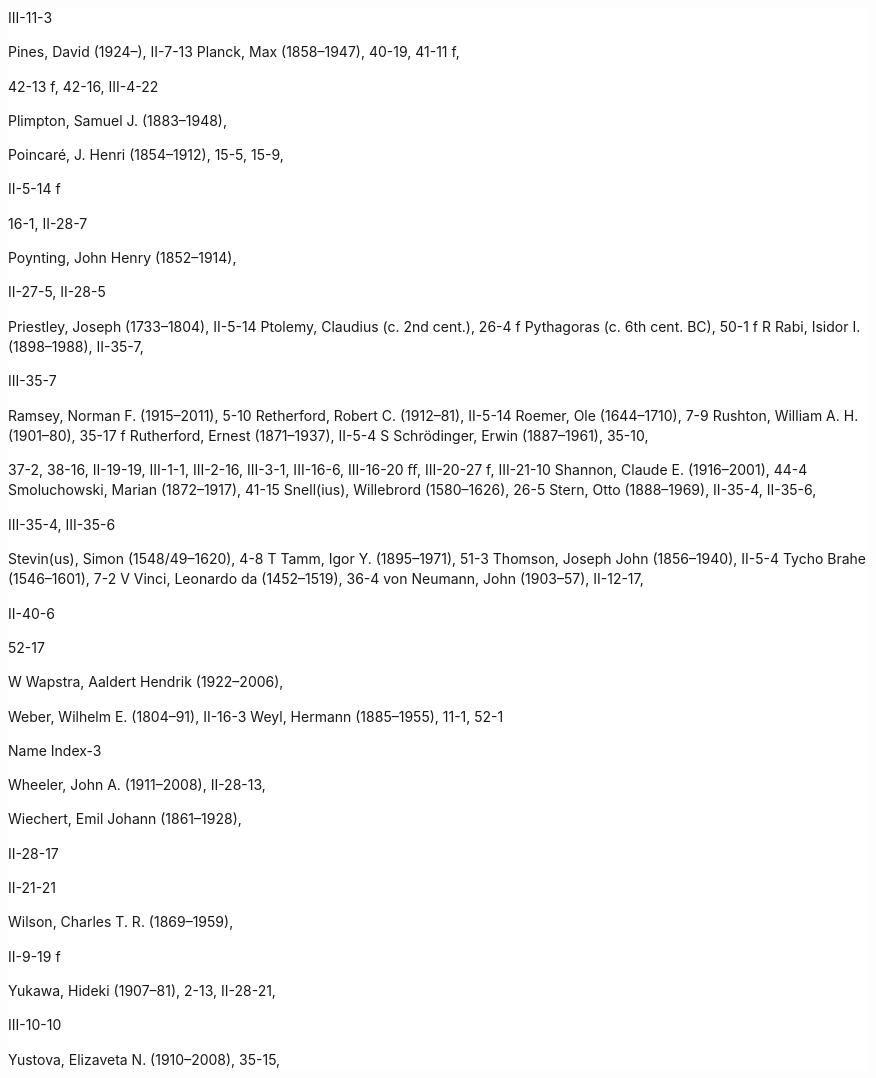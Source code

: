 III-11-3

Pines, David (1924–), II-7-13 Planck, Max (1858–1947), 40-19, 41-11 f,

42-13 f, 42-16, III-4-22

Plimpton, Samuel J. (1883–1948),

Poincaré, J. Henri (1854–1912), 15-5, 15-9,

II-5-14 f

16-1, II-28-7

Poynting, John Henry (1852–1914),

II-27-5, II-28-5

Priestley, Joseph (1733–1804), II-5-14 Ptolemy, Claudius (c. 2nd cent.), 26-4 f Pythagoras (c. 6th cent. BC), 50-1 f R Rabi, Isidor I. (1898–1988), II-35-7,

III-35-7

Ramsey, Norman F. (1915–2011), 5-10 Retherford, Robert C. (1912–81), II-5-14 Roemer, Ole (1644–1710), 7-9 Rushton, William A. H. (1901–80), 35-17 f Rutherford, Ernest (1871–1937), II-5-4 S Schrödinger, Erwin (1887–1961), 35-10,

37-2, 38-16, II-19-19, III-1-1, III-2-16, III-3-1, III-16-6, III-16-20 ﬀ, III-20-27 f, III-21-10 Shannon, Claude E. (1916–2001), 44-4 Smoluchowski, Marian (1872–1917), 41-15 Snell(ius), Willebrord (1580–1626), 26-5 Stern, Otto (1888–1969), II-35-4, II-35-6,

III-35-4, III-35-6

Stevin(us), Simon (1548/49–1620), 4-8 T Tamm, Igor Y. (1895–1971), 51-3 Thomson, Joseph John (1856–1940), II-5-4 Tycho Brahe (1546–1601), 7-2 V Vinci, Leonardo da (1452–1519), 36-4 von Neumann, John (1903–57), II-12-17,

II-40-6

52-17

W Wapstra, Aaldert Hendrik (1922–2006),

Weber, Wilhelm E. (1804–91), II-16-3 Weyl, Hermann (1885–1955), 11-1, 52-1

Name Index-3

Wheeler, John A. (1911–2008), II-28-13,

Wiechert, Emil Johann (1861–1928),

II-28-17

II-21-21

Wilson, Charles T. R. (1869–1959),

II-9-19 f

Yukawa, Hideki (1907–81), 2-13, II-28-21,

III-10-10

Yustova, Elizaveta N. (1910–2008), 35-15,
